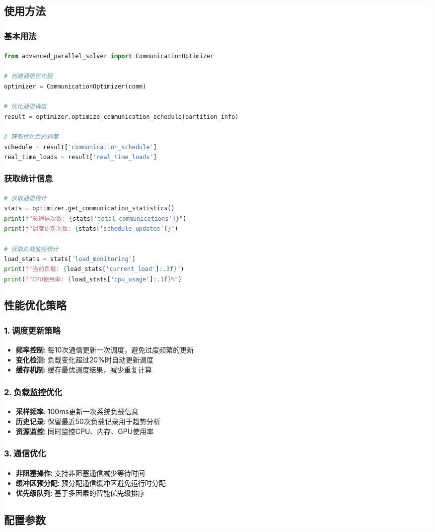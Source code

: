 ## 使用方法

### 基本用法
```python
from advanced_parallel_solver import CommunicationOptimizer

# 创建通信优化器
optimizer = CommunicationOptimizer(comm)

# 优化通信调度
result = optimizer.optimize_communication_schedule(partition_info)

# 获取优化后的调度
schedule = result['communication_schedule']
real_time_loads = result['real_time_loads']
```

### 获取统计信息
```python
# 获取通信统计
stats = optimizer.get_communication_statistics()
print(f"总通信次数: {stats['total_communications']}")
print(f"调度更新次数: {stats['schedule_updates']}")

# 获取负载监控统计
load_stats = stats['load_monitoring']
print(f"当前负载: {load_stats['current_load']:.3f}")
print(f"CPU使用率: {load_stats['cpu_usage']:.1f}%")
```

## 性能优化策略

### 1. 调度更新策略
- **频率控制**: 每10次通信更新一次调度，避免过度频繁的更新
- **变化检测**: 负载变化超过20%时自动更新调度
- **缓存机制**: 缓存最优调度结果，减少重复计算

### 2. 负载监控优化
- **采样频率**: 100ms更新一次系统负载信息
- **历史记录**: 保留最近50次负载记录用于趋势分析
- **资源监控**: 同时监控CPU、内存、GPU使用率

### 3. 通信优化
- **非阻塞操作**: 支持非阻塞通信减少等待时间
- **缓冲区预分配**: 预分配通信缓冲区避免运行时分配
- **优先级队列**: 基于多因素的智能优先级排序

## 配置参数
